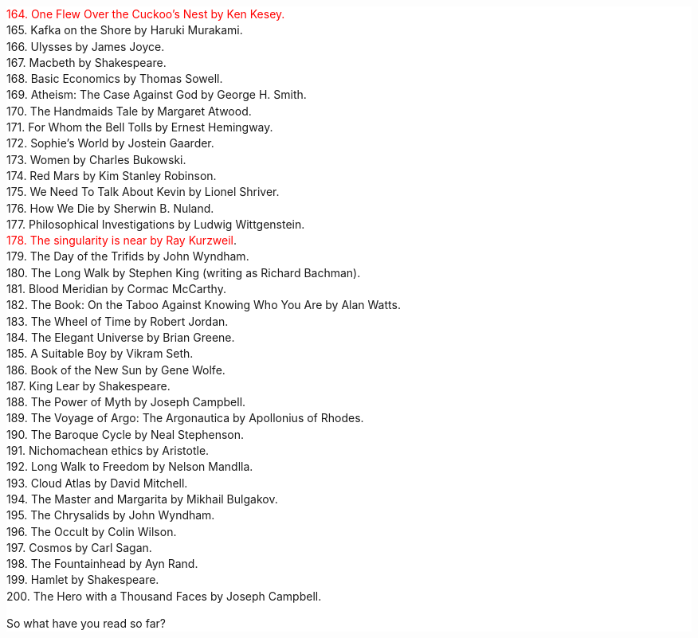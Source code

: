 <span style="color: #FF0000">164. One Flew Over the Cuckoo&#8217;s Nest by Ken Kesey. </span>  
165. Kafka on the Shore by Haruki Murakami.  
166. Ulysses by James Joyce.  
167. Macbeth by Shakespeare.  
168. Basic Economics by Thomas Sowell.  
169. Atheism: The Case Against God by George H. Smith.  
170. The Handmaids Tale by Margaret Atwood.  
171. For Whom the Bell Tolls by Ernest Hemingway.  
172. Sophie&#8217;s <span class="posthilit">World</span> by Jostein Gaarder.  
173. Women by Charles Bukowski.  
174. Red Mars by Kim Stanley Robinson.  
175. We Need To Talk About Kevin by Lionel Shriver.  
176. How We Die by Sherwin B. Nuland.  
177. Philosophical Investigations by Ludwig Wittgenstein.  
<span style="color: #FF0000">178. The singularity is near by Ray Kurzweil</span>.  
179. The Day of the Trifids by John Wyndham.  
180. The Long Walk by Stephen King (writing as Richard Bachman).  
181. Blood Meridian by Cormac McCarthy.  
182. The Book: On the Taboo Against Knowing Who You Are by Alan Watts.  
183. The Wheel of Time by Robert Jordan.  
184. The Elegant Universe by Brian Greene.   
185. A Suitable Boy by Vikram Seth.  
186. Book of the <span class="posthilit">New</span> Sun by Gene Wolfe.  
187. King Lear by Shakespeare.  
188. The Power of Myth by Joseph Campbell.   
189. The Voyage of Argo: The Argonautica by Apollonius of Rhodes.  
190. The Baroque Cycle by Neal Stephenson.   
191. Nichomachean ethics by Aristotle.   
192. Long Walk to Freedom by Nelson Mandlla.  
193. Cloud Atlas by David Mitchell.  
194. The Master and Margarita by Mikhail Bulgakov.  
195. The Chrysalids by John Wyndham.  
196. The Occult by Colin Wilson.  
197. Cosmos by Carl Sagan.  
198. The Fountainhead by Ayn Rand.  
199. Hamlet by Shakespeare.  
200. The Hero with a Thousand Faces by Joseph Campbell.

So what have you read so far?

 [1]: http://www.flickr.com/photos/denisgobo/5893969692/ "What I read so far this year 1st quarter 2011 by Denis Gobo, on Flickr"
 [2]: http://www.amazon.com/gp/product/0553380958/ref=as_li_ss_tl?ie=UTF8&tag=sql08-20&linkCode=as2&camp=1789&creative=390957&creativeASIN=0553380958
 [3]: http://www.amazon.com/gp/product/0765318415/ref=as_li_ss_tl?ie=UTF8&tag=sql08-20&linkCode=as2&camp=1789&creative=390957&creativeASIN=0765318415
 [4]: http://www.amazon.com/gp/product/0399144463/ref=as_li_ss_tl?ie=UTF8&tag=sql08-20&linkCode=as2&camp=1789&creative=390957&creativeASIN=0399144463
 [5]: http://www.amazon.com/gp/product/0060850523/ref=as_li_ss_tl?ie=UTF8&tag=sql08-20&linkCode=as2&camp=1789&creative=390957&creativeASIN=0060850523
 [6]: http://www.amazon.com/gp/product/0143112392/ref=as_li_ss_tl?ie=UTF8&tag=sql08-20&linkCode=as2&camp=1789&creative=390957&creativeASIN=0143112392
 [7]: http://www.amazon.com/gp/product/0393338827/ref=as_li_ss_tl?ie=UTF8&tag=sql08-20&linkCode=as2&camp=1789&creative=390957&creativeASIN=0393338827
 [8]: http://www.amazon.com/gp/product/1439192561/ref=as_li_ss_tl?ie=UTF8&tag=sql08-20&linkCode=as2&camp=1789&creative=390957&creativeASIN=1439192561
 [9]: http://www.amazon.com/gp/product/0385129912/ref=as_li_ss_tl?ie=UTF8&tag=sql08-20&linkCode=as2&camp=1789&creative=390957&creativeASIN=0385129912
 [10]: http://www.amazon.com/gp/product/1439149089/ref=as_li_ss_tl?ie=UTF8&tag=sql08-20&linkCode=as2&camp=1789&creative=390957&creativeASIN=1439149089
 [11]: http://www.amazon.com/gp/product/047052670X/ref=as_li_ss_tl?ie=UTF8&tag=sql08-20&linkCode=as2&camp=1789&creative=390957&creativeASIN=047052670X
 [12]: http://www.amazon.com/gp/product/0307454541/ref=as_li_ss_tl?ie=UTF8&tag=sql08-20&linkCode=as2&camp=1789&creative=390957&creativeASIN=0307454541
 [13]: http://www.amazon.com/gp/product/B004MPRWOQ/ref=as_li_ss_tl?ie=UTF8&tag=sql08-20&linkCode=as2&camp=1789&creative=390957&creativeASIN=B004MPRWOQ
 [14]: http://www.amazon.com/gp/product/B00457X86M/ref=as_li_ss_tl?ie=UTF8&tag=sql08-20&linkCode=as2&camp=217145&creative=399373&creativeASIN=B00457X86M
 [15]: http://www.amazon.com/gp/product/B003VTZTU8/ref=as_li_ss_tl?ie=UTF8&tag=sql08-20&linkCode=as2&camp=217145&creative=399373&creativeASIN=B003VTZTU8
 [16]: http://www.flickr.com/photos/denisgobo/5893445475/ "What I read so far this year 2nd quarter 2011 by Denis Gobo, on Flickr"
 [17]: http://www.amazon.com/gp/product/0060833165/ref=as_li_ss_tl?ie=UTF8&tag=sql08-20&linkCode=as2&camp=1789&creative=390957&creativeASIN=0060833165
 [18]: http://www.amazon.com/gp/product/B003WUYQNW/ref=as_li_ss_tl?ie=UTF8&tag=sql08-20&linkCode=as2&camp=217145&creative=399373&creativeASIN=B003WUYQNW
 [19]: http://www.amazon.com/gp/product/B000SEHIG2/ref=as_li_ss_tl?ie=UTF8&tag=sql08-20&linkCode=as2&camp=217145&creative=399373&creativeASIN=B000SEHIG2
 [20]: http://www.amazon.com/gp/product/B003UBTX72/ref=as_li_ss_tl?ie=UTF8&tag=sql08-20&linkCode=as2&camp=217145&creative=399373&creativeASIN=B003UBTX72
 [21]: http://www.amazon.com/gp/product/B003NX75E0/ref=as_li_ss_tl?ie=UTF8&tag=sql08-20&linkCode=as2&camp=217145&creative=399373&creativeASIN=B003NX75E0
 [22]: http://www.amazon.com/gp/product/B004KKXMM4/ref=as_li_ss_tl?ie=UTF8&tag=sql08-20&linkCode=as2&camp=217145&creative=399373&creativeASIN=B004KKXMM4
 [23]: /index.php/ITProfessionals/EthicsIT/book-review-quantum-man-richard
 [24]: http://www.amazon.com/gp/product/B004FGLX2Y/ref=as_li_ss_tl?ie=UTF8&tag=sql08-20&linkCode=as2&camp=217145&creative=399373&creativeASIN=B004FGLX2Y
 [25]: /index.php/ITProfessionals/EthicsIT/review-physics-of-the-future
 [26]: /index.php/DataMgmt/DBAdmin/MSSQLServerAdmin/book-review-securing-sql-server
 [27]: http://www.amazon.com/gp/product/B001NLKT60/ref=as_li_ss_tl?ie=UTF8&tag=sql08-20&linkCode=as2&camp=217145&creative=399373&creativeASIN=B001NLKT60
 [28]: http://www.amazon.com/gp/product/030726999X/ref=as_li_ss_tl?ie=UTF8&tag=sql08-20&linkCode=as2&camp=217145&creative=399369&creativeASIN=030726999X
 [29]: http://www.amazon.com/gp/product/B0047Y0FGY/ref=as_li_ss_tl?ie=UTF8&tag=sql08-20&linkCode=as2&camp=217145&creative=399373&creativeASIN=B0047Y0FGY

 [30]: http://www.amazon.com/gp/product/140278676X/ref=as_li_ss_tl?ie=UTF8&tag=sql08-20&linkCode=as2&camp=217145&creative=399369&creativeASIN=140278676X
 [31]: http://www.amazon.com/gp/product/0061122416/ref=as_li_ss_tl?ie=UTF8&tag=sql08-20&linkCode=as2&camp=217145&creative=399369&creativeASIN=0061122416